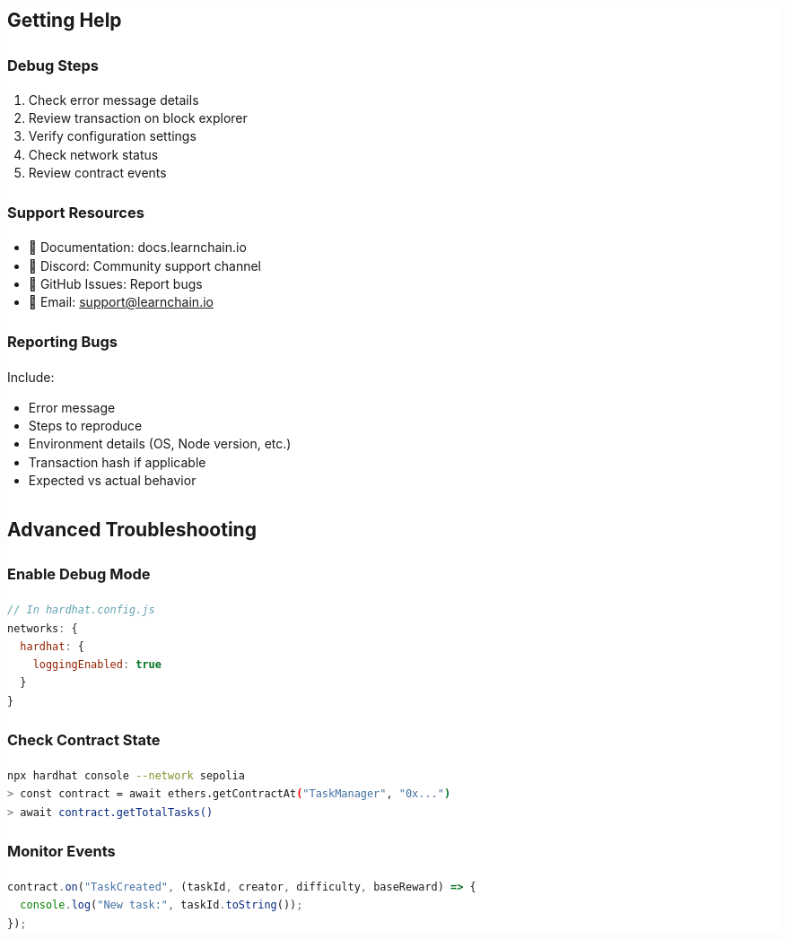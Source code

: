 ## Getting Help

### Debug Steps
1. Check error message details
2. Review transaction on block explorer
3. Verify configuration settings
4. Check network status
5. Review contract events

### Support Resources
- 📖 Documentation: docs.learnchain.io
- 💬 Discord: Community support channel
- 🐛 GitHub Issues: Report bugs
- 📧 Email: support@learnchain.io

### Reporting Bugs
Include:
- Error message
- Steps to reproduce
- Environment details (OS, Node version, etc.)
- Transaction hash if applicable
- Expected vs actual behavior

## Advanced Troubleshooting

### Enable Debug Mode
```javascript
// In hardhat.config.js
networks: {
  hardhat: {
    loggingEnabled: true
  }
}
```

### Check Contract State
```bash
npx hardhat console --network sepolia
> const contract = await ethers.getContractAt("TaskManager", "0x...")
> await contract.getTotalTasks()
```

### Monitor Events
```javascript
contract.on("TaskCreated", (taskId, creator, difficulty, baseReward) => {
  console.log("New task:", taskId.toString());
});
```
